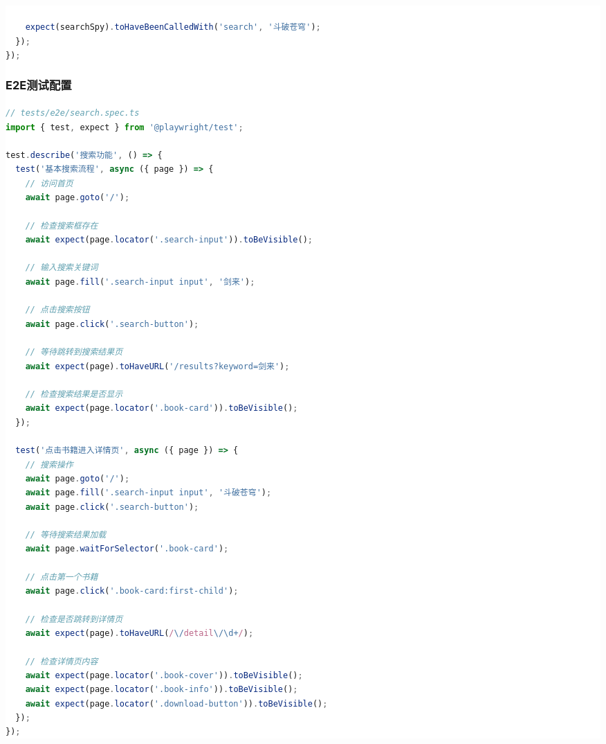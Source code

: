 ```typescript
    
    expect(searchSpy).toHaveBeenCalledWith('search', '斗破苍穹');
  });
});
```

### E2E测试配置
```typescript
// tests/e2e/search.spec.ts
import { test, expect } from '@playwright/test';

test.describe('搜索功能', () => {
  test('基本搜索流程', async ({ page }) => {
    // 访问首页
    await page.goto('/');
    
    // 检查搜索框存在
    await expect(page.locator('.search-input')).toBeVisible();
    
    // 输入搜索关键词
    await page.fill('.search-input input', '剑来');
    
    // 点击搜索按钮
    await page.click('.search-button');
    
    // 等待跳转到搜索结果页
    await expect(page).toHaveURL('/results?keyword=剑来');
    
    // 检查搜索结果是否显示
    await expect(page.locator('.book-card')).toBeVisible();
  });
  
  test('点击书籍进入详情页', async ({ page }) => {
    // 搜索操作
    await page.goto('/');
    await page.fill('.search-input input', '斗破苍穹');
    await page.click('.search-button');
    
    // 等待搜索结果加载
    await page.waitForSelector('.book-card');
    
    // 点击第一个书籍
    await page.click('.book-card:first-child');
    
    // 检查是否跳转到详情页
    await expect(page).toHaveURL(/\/detail\/\d+/);
    
    // 检查详情页内容
    await expect(page.locator('.book-cover')).toBeVisible();
    await expect(page.locator('.book-info')).toBeVisible();
    await expect(page.locator('.download-button')).toBeVisible();
  });
});
```
